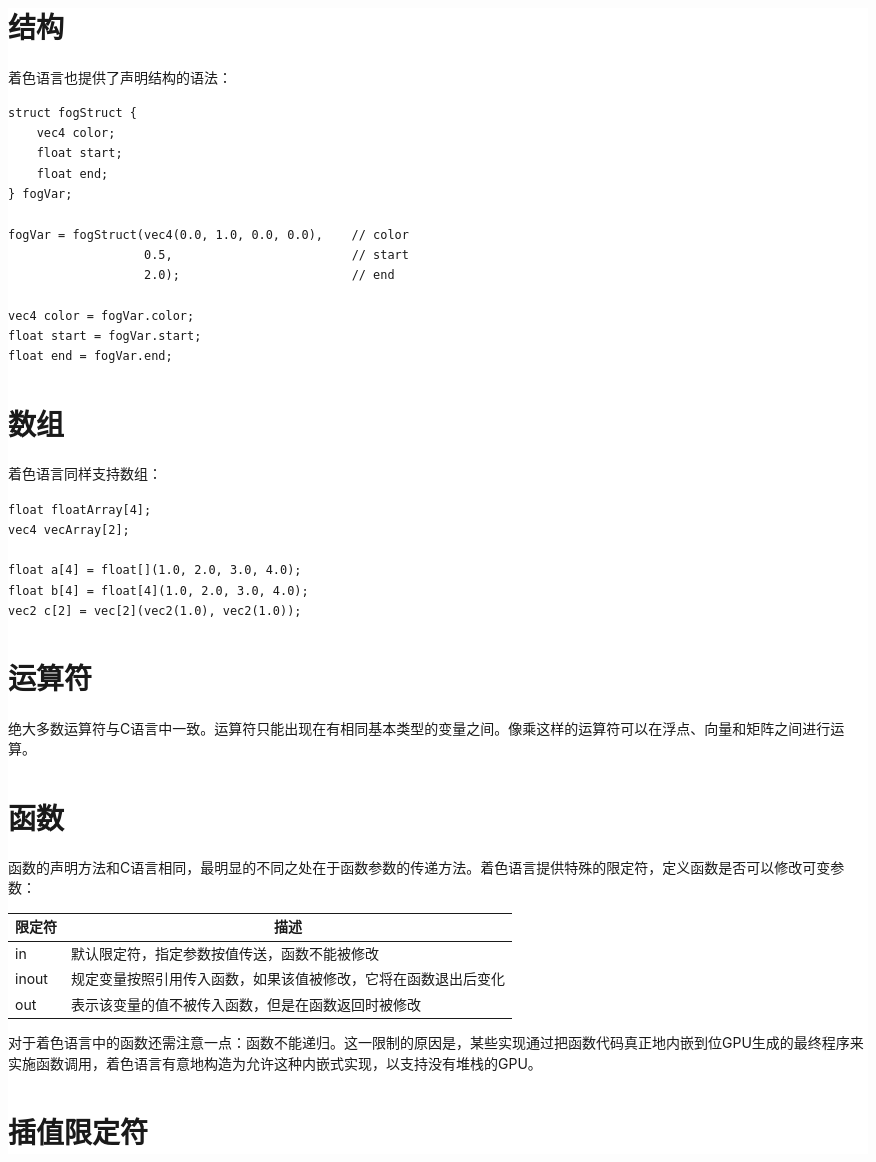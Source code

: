 # 结构

着色语言也提供了声明结构的语法：

``` objc
struct fogStruct {
    vec4 color;
    float start;
    float end;
} fogVar;

fogVar = fogStruct(vec4(0.0, 1.0, 0.0, 0.0),    // color
                   0.5,                         // start
                   2.0);                        // end

vec4 color = fogVar.color;
float start = fogVar.start;
float end = fogVar.end;
```

# 数组

着色语言同样支持数组：

``` objc
float floatArray[4];
vec4 vecArray[2];

float a[4] = float[](1.0, 2.0, 3.0, 4.0);
float b[4] = float[4](1.0, 2.0, 3.0, 4.0);
vec2 c[2] = vec[2](vec2(1.0), vec2(1.0));
```

# 运算符

绝大多数运算符与C语言中一致。运算符只能出现在有相同基本类型的变量之间。像乘这样的运算符可以在浮点、向量和矩阵之间进行运算。

# 函数

函数的声明方法和C语言相同，最明显的不同之处在于函数参数的传递方法。着色语言提供特殊的限定符，定义函数是否可以修改可变参数：

限定符 | 描述
-|-
in | 默认限定符，指定参数按值传送，函数不能被修改
inout | 规定变量按照引用传入函数，如果该值被修改，它将在函数退出后变化
out | 表示该变量的值不被传入函数，但是在函数返回时被修改

对于着色语言中的函数还需注意一点：函数不能递归。这一限制的原因是，某些实现通过把函数代码真正地内嵌到位GPU生成的最终程序来实施函数调用，着色语言有意地构造为允许这种内嵌式实现，以支持没有堆栈的GPU。

# 插值限定符
